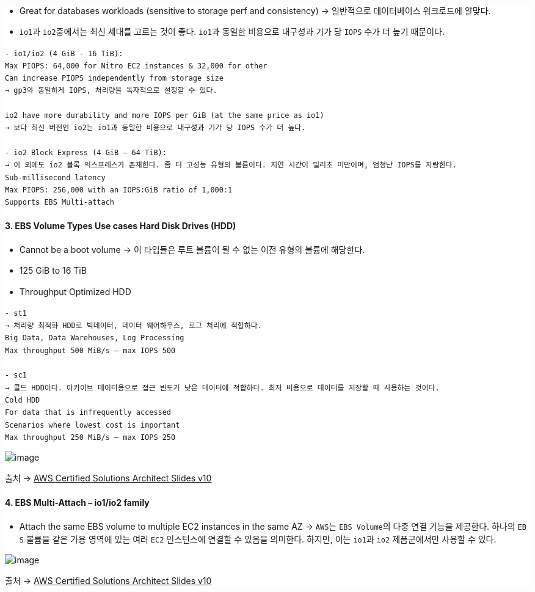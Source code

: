 - Great for databases workloads (sensitive to storage perf and consistency)
→ 일반적으로 데이터베이스 워크로드에 알맞다.

- `io1`과 `io2`중에서는 최신 세대를 고르는 것이 좋다. `io1`과 동일한 비용으로 내구성과 기가 당 `IOPS` 수가 더 높기 때문이다.
~~~
- io1/io2 (4 GiB - 16 TiB):
Max PIOPS: 64,000 for Nitro EC2 instances & 32,000 for other
Can increase PIOPS independently from storage size
→ gp3와 동일하게 IOPS, 처리량을 독자적으로 설정할 수 있다.

io2 have more durability and more IOPS per GiB (at the same price as io1)
→ 보다 최신 버전인 io2는 io1과 동일한 비용으로 내구성과 기가 당 IOPS 수가 더 높다.

- io2 Block Express (4 GiB – 64 TiB):
→ 이 외에도 io2 블록 익스프레스가 존재한다. 좀 더 고성능 유형의 볼륨이다. 지연 시간이 밀리초 미만이며, 엄청난 IOPS를 자랑한다.
Sub-millisecond latency
Max PIOPS: 256,000 with an IOPS:GiB ratio of 1,000:1
Supports EBS Multi-attach
~~~

#### 3. EBS Volume Types Use cases Hard Disk Drives (HDD)
- Cannot be a boot volume 
→ 이 타입들은 루트 볼륨이 될 수 없는 이전 유형의 볼륨에 해당한다.

- 125 GiB to 16 TiB 
- Throughput Optimized HDD 
~~~
- st1 
→ 처리량 최적화 HDD로 빅데이터, 데이터 웨어하우스, 로그 처리에 적합하다.
Big Data, Data Warehouses, Log Processing
Max throughput 500 MiB/s – max IOPS 500

- sc1 
→ 콜드 HDD이다. 아카이브 데이터용으로 접근 빈도가 낮은 데이터에 적합하다. 최저 비용으로 데이터를 저장할 때 사용하는 것이다.
Cold HDD
For data that is infrequently accessed
Scenarios where lowest cost is important
Max throughput 250 MiB/s – max IOPS 250
~~~

![image](https://user-images.githubusercontent.com/97398071/232329028-f57caa96-21d1-4bc9-b8e9-1d70480e8f49.png)

출처 → [AWS Certified Solutions Architect Slides v10](https://courses.datacumulus.com/downloads/certified-solutions-architect-pn9/)

#### 4. EBS Multi-Attach – io1/io2 family
- Attach the same EBS volume to multiple EC2 instances in the same AZ
→ `AWS`는 `EBS Volume`의 다중 연결 기능을 제공한다. 하나의 `EBS` 볼륨을 같은 가용 영역에 있는 여러 `EC2` 인스턴스에 연결할 수 있음을 의미한다.
하지만, 이는 `io1`과 `io2` 제품군에서만 사용할 수 있다.

![image](https://user-images.githubusercontent.com/97398071/232489574-c34fa3c1-ab2a-462b-96d7-aec98015a202.png)

출처 → [AWS Certified Solutions Architect Slides v10](https://courses.datacumulus.com/downloads/certified-solutions-architect-pn9/)
